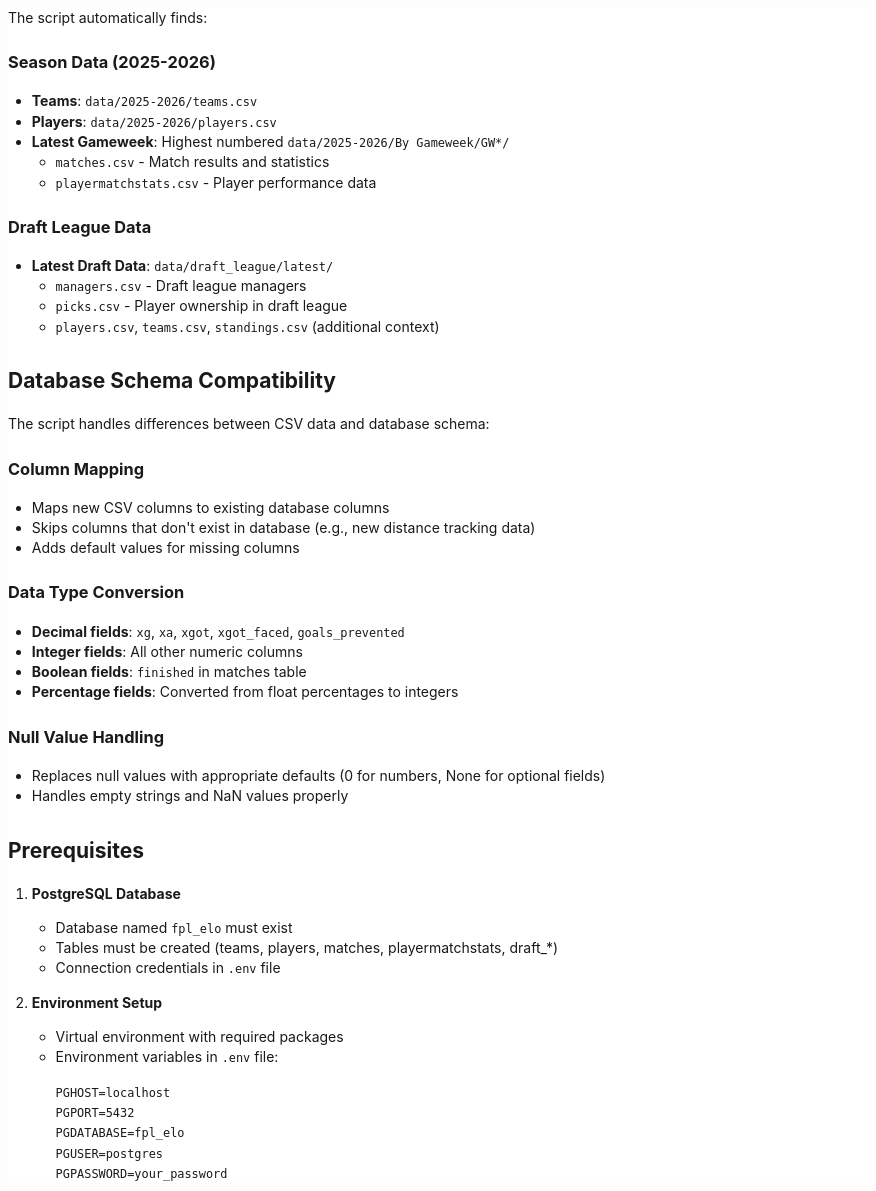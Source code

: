 The script automatically finds:

### Season Data (2025-2026)
- **Teams**: `data/2025-2026/teams.csv`
- **Players**: `data/2025-2026/players.csv`
- **Latest Gameweek**: Highest numbered `data/2025-2026/By Gameweek/GW*/`
  - `matches.csv` - Match results and statistics
  - `playermatchstats.csv` - Player performance data

### Draft League Data
- **Latest Draft Data**: `data/draft_league/latest/`
  - `managers.csv` - Draft league managers
  - `picks.csv` - Player ownership in draft league
  - `players.csv`, `teams.csv`, `standings.csv` (additional context)

## Database Schema Compatibility

The script handles differences between CSV data and database schema:

### Column Mapping
- Maps new CSV columns to existing database columns
- Skips columns that don't exist in database (e.g., new distance tracking data)
- Adds default values for missing columns

### Data Type Conversion
- **Decimal fields**: `xg`, `xa`, `xgot`, `xgot_faced`, `goals_prevented`
- **Integer fields**: All other numeric columns
- **Boolean fields**: `finished` in matches table
- **Percentage fields**: Converted from float percentages to integers

### Null Value Handling
- Replaces null values with appropriate defaults (0 for numbers, None for optional fields)
- Handles empty strings and NaN values properly

## Prerequisites

1. **PostgreSQL Database**
   - Database named `fpl_elo` must exist
   - Tables must be created (teams, players, matches, playermatchstats, draft_*)
   - Connection credentials in `.env` file

2. **Environment Setup**
   - Virtual environment with required packages
   - Environment variables in `.env` file:
     ```
     PGHOST=localhost
     PGPORT=5432
     PGDATABASE=fpl_elo
     PGUSER=postgres
     PGPASSWORD=your_password
     ```
